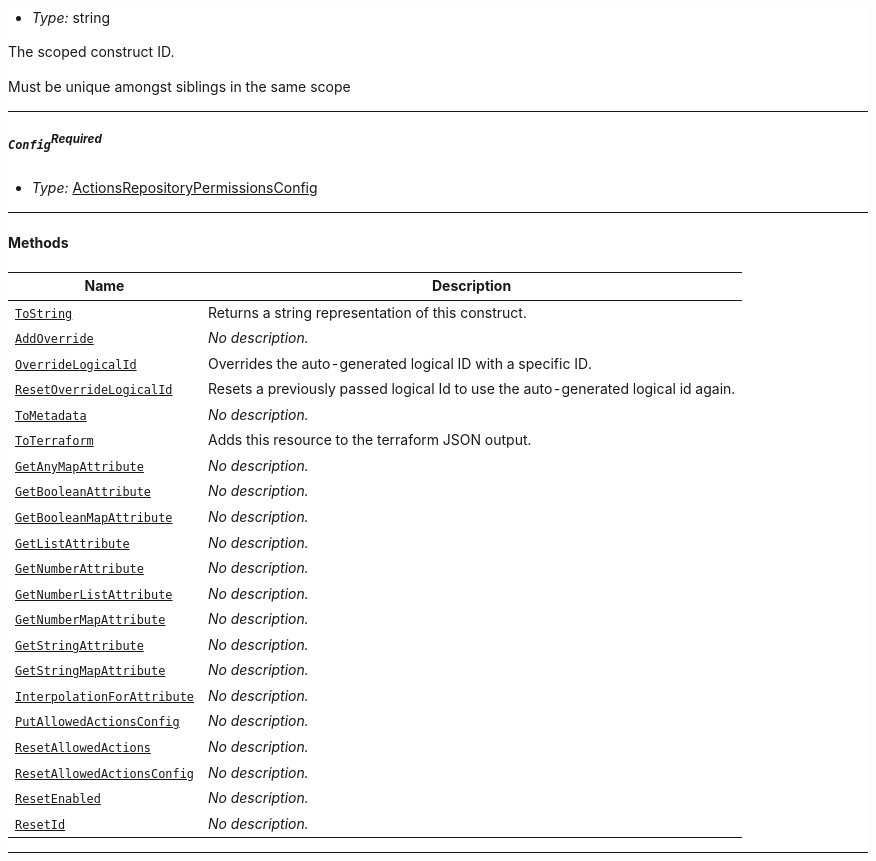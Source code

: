 - *Type:* string

The scoped construct ID.

Must be unique amongst siblings in the same scope

---

##### `Config`<sup>Required</sup> <a name="Config" id="@cdktf/provider-github.actionsRepositoryPermissions.ActionsRepositoryPermissions.Initializer.parameter.config"></a>

- *Type:* <a href="#@cdktf/provider-github.actionsRepositoryPermissions.ActionsRepositoryPermissionsConfig">ActionsRepositoryPermissionsConfig</a>

---

#### Methods <a name="Methods" id="Methods"></a>

| **Name** | **Description** |
| --- | --- |
| <code><a href="#@cdktf/provider-github.actionsRepositoryPermissions.ActionsRepositoryPermissions.toString">ToString</a></code> | Returns a string representation of this construct. |
| <code><a href="#@cdktf/provider-github.actionsRepositoryPermissions.ActionsRepositoryPermissions.addOverride">AddOverride</a></code> | *No description.* |
| <code><a href="#@cdktf/provider-github.actionsRepositoryPermissions.ActionsRepositoryPermissions.overrideLogicalId">OverrideLogicalId</a></code> | Overrides the auto-generated logical ID with a specific ID. |
| <code><a href="#@cdktf/provider-github.actionsRepositoryPermissions.ActionsRepositoryPermissions.resetOverrideLogicalId">ResetOverrideLogicalId</a></code> | Resets a previously passed logical Id to use the auto-generated logical id again. |
| <code><a href="#@cdktf/provider-github.actionsRepositoryPermissions.ActionsRepositoryPermissions.toMetadata">ToMetadata</a></code> | *No description.* |
| <code><a href="#@cdktf/provider-github.actionsRepositoryPermissions.ActionsRepositoryPermissions.toTerraform">ToTerraform</a></code> | Adds this resource to the terraform JSON output. |
| <code><a href="#@cdktf/provider-github.actionsRepositoryPermissions.ActionsRepositoryPermissions.getAnyMapAttribute">GetAnyMapAttribute</a></code> | *No description.* |
| <code><a href="#@cdktf/provider-github.actionsRepositoryPermissions.ActionsRepositoryPermissions.getBooleanAttribute">GetBooleanAttribute</a></code> | *No description.* |
| <code><a href="#@cdktf/provider-github.actionsRepositoryPermissions.ActionsRepositoryPermissions.getBooleanMapAttribute">GetBooleanMapAttribute</a></code> | *No description.* |
| <code><a href="#@cdktf/provider-github.actionsRepositoryPermissions.ActionsRepositoryPermissions.getListAttribute">GetListAttribute</a></code> | *No description.* |
| <code><a href="#@cdktf/provider-github.actionsRepositoryPermissions.ActionsRepositoryPermissions.getNumberAttribute">GetNumberAttribute</a></code> | *No description.* |
| <code><a href="#@cdktf/provider-github.actionsRepositoryPermissions.ActionsRepositoryPermissions.getNumberListAttribute">GetNumberListAttribute</a></code> | *No description.* |
| <code><a href="#@cdktf/provider-github.actionsRepositoryPermissions.ActionsRepositoryPermissions.getNumberMapAttribute">GetNumberMapAttribute</a></code> | *No description.* |
| <code><a href="#@cdktf/provider-github.actionsRepositoryPermissions.ActionsRepositoryPermissions.getStringAttribute">GetStringAttribute</a></code> | *No description.* |
| <code><a href="#@cdktf/provider-github.actionsRepositoryPermissions.ActionsRepositoryPermissions.getStringMapAttribute">GetStringMapAttribute</a></code> | *No description.* |
| <code><a href="#@cdktf/provider-github.actionsRepositoryPermissions.ActionsRepositoryPermissions.interpolationForAttribute">InterpolationForAttribute</a></code> | *No description.* |
| <code><a href="#@cdktf/provider-github.actionsRepositoryPermissions.ActionsRepositoryPermissions.putAllowedActionsConfig">PutAllowedActionsConfig</a></code> | *No description.* |
| <code><a href="#@cdktf/provider-github.actionsRepositoryPermissions.ActionsRepositoryPermissions.resetAllowedActions">ResetAllowedActions</a></code> | *No description.* |
| <code><a href="#@cdktf/provider-github.actionsRepositoryPermissions.ActionsRepositoryPermissions.resetAllowedActionsConfig">ResetAllowedActionsConfig</a></code> | *No description.* |
| <code><a href="#@cdktf/provider-github.actionsRepositoryPermissions.ActionsRepositoryPermissions.resetEnabled">ResetEnabled</a></code> | *No description.* |
| <code><a href="#@cdktf/provider-github.actionsRepositoryPermissions.ActionsRepositoryPermissions.resetId">ResetId</a></code> | *No description.* |

---